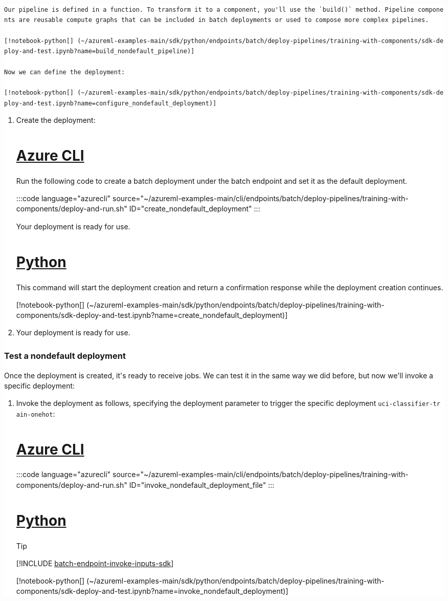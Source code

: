     Our pipeline is defined in a function. To transform it to a component, you'll use the `build()` method. Pipeline components are reusable compute graphs that can be included in batch deployments or used to compose more complex pipelines.

    [!notebook-python[] (~/azureml-examples-main/sdk/python/endpoints/batch/deploy-pipelines/training-with-components/sdk-deploy-and-test.ipynb?name=build_nondefault_pipeline)]
    
    Now we can define the deployment:
    
    [!notebook-python[] (~/azureml-examples-main/sdk/python/endpoints/batch/deploy-pipelines/training-with-components/sdk-deploy-and-test.ipynb?name=configure_nondefault_deployment)]
    
1. Create the deployment:

    # [Azure CLI](#tab/cli)
    
    Run the following code to create a batch deployment under the batch endpoint and set it as the default deployment.
    
    :::code language="azurecli" source="~/azureml-examples-main/cli/endpoints/batch/deploy-pipelines/training-with-components/deploy-and-run.sh" ID="create_nondefault_deployment" :::

    Your deployment is ready for use.   

    # [Python](#tab/python)

    This command will start the deployment creation and return a confirmation response while the deployment creation continues.

    [!notebook-python[] (~/azureml-examples-main/sdk/python/endpoints/batch/deploy-pipelines/training-with-components/sdk-deploy-and-test.ipynb?name=create_nondefault_deployment)]

1. Your deployment is ready for use.

### Test a nondefault deployment

Once the deployment is created, it's ready to receive jobs. We can test it in the same way we did before, but now we'll invoke a specific deployment:

1. Invoke the deployment as follows, specifying the deployment parameter to trigger the specific deployment `uci-classifier-train-onehot`:

    # [Azure CLI](#tab/cli)
    
    :::code language="azurecli" source="~/azureml-examples-main/cli/endpoints/batch/deploy-pipelines/training-with-components/deploy-and-run.sh" ID="invoke_nondefault_deployment_file" :::
    
    # [Python](#tab/python)

    > [!TIP]
    > [!INCLUDE [batch-endpoint-invoke-inputs-sdk](includes/batch-endpoint-invoke-inputs-sdk.md)]
    
    [!notebook-python[] (~/azureml-examples-main/sdk/python/endpoints/batch/deploy-pipelines/training-with-components/sdk-deploy-and-test.ipynb?name=invoke_nondefault_deployment)]
    